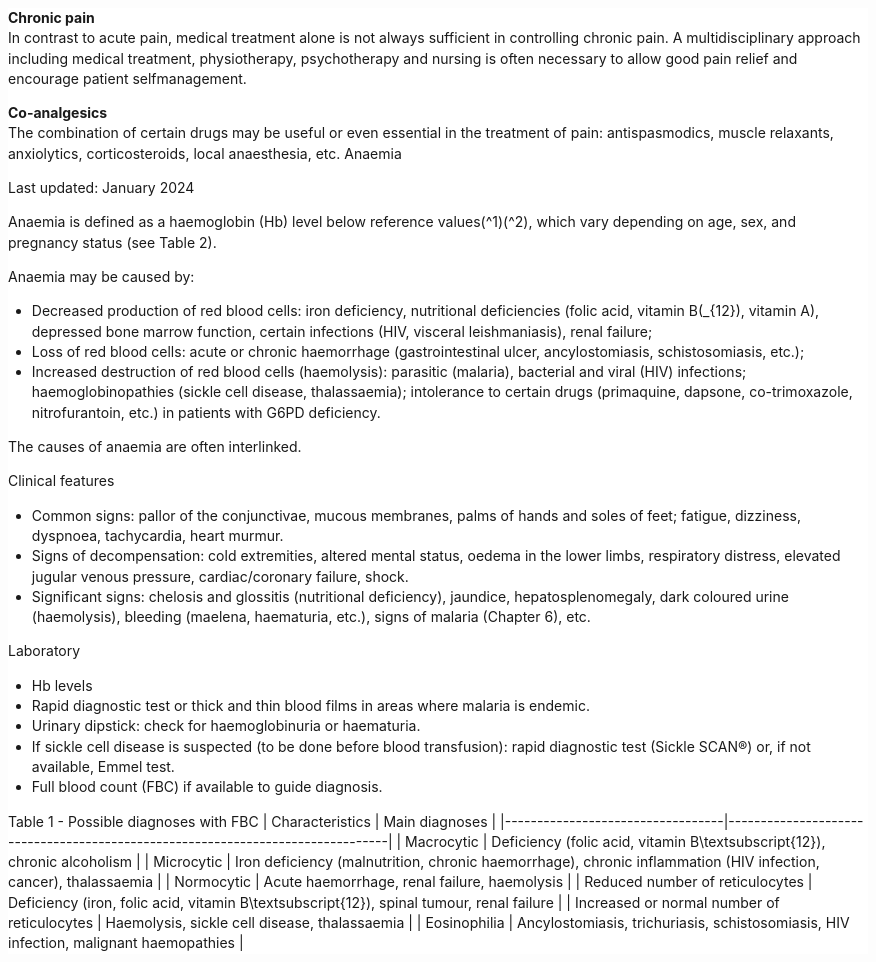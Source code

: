 **Chronic pain**  
In contrast to acute pain, medical treatment alone is not always sufficient in controlling chronic pain. A multidisciplinary approach including medical treatment, physiotherapy, psychotherapy and nursing is often necessary to allow good pain relief and encourage patient selfmanagement.

**Co-analgesics**  
The combination of certain drugs may be useful or even essential in the treatment of pain: antispasmodics, muscle relaxants, anxiolytics, corticosteroids, local anaesthesia, etc.
Anaemia

Last updated: January 2024

Anaemia is defined as a haemoglobin (Hb) level below reference values\(^1\)\(^2\), which vary depending on age, sex, and pregnancy status (see Table 2).

Anaemia may be caused by:

- Decreased production of red blood cells: iron deficiency, nutritional deficiencies (folic acid, vitamin B\(_{12}\), vitamin A), depressed bone marrow function, certain infections (HIV, visceral leishmaniasis), renal failure;
- Loss of red blood cells: acute or chronic haemorrhage (gastrointestinal ulcer, ancylostomiasis, schistosomiasis, etc.);
- Increased destruction of red blood cells (haemolysis): parasitic (malaria), bacterial and viral (HIV) infections; haemoglobinopathies (sickle cell disease, thalassaemia); intolerance to certain drugs (primaquine, dapsone, co-trimoxazole, nitrofurantoin, etc.) in patients with G6PD deficiency.

The causes of anaemia are often interlinked.

Clinical features

- Common signs: pallor of the conjunctivae, mucous membranes, palms of hands and soles of feet; fatigue, dizziness, dyspnoea, tachycardia, heart murmur.
- Signs of decompensation: cold extremities, altered mental status, oedema in the lower limbs, respiratory distress, elevated jugular venous pressure, cardiac/coronary failure, shock.
- Significant signs: chelosis and glossitis (nutritional deficiency), jaundice, hepatosplenomegaly, dark coloured urine (haemolysis), bleeding (maelena, haematuria, etc.), signs of malaria (Chapter 6), etc.

Laboratory

- Hb levels
- Rapid diagnostic test or thick and thin blood films in areas where malaria is endemic.
- Urinary dipstick: check for haemoglobinuria or haematuria.
- If sickle cell disease is suspected (to be done before blood transfusion): rapid diagnostic test (Sickle SCAN®) or, if not available, Emmel test.
- Full blood count (FBC) if available to guide diagnosis.

Table 1 - Possible diagnoses with FBC
| Characteristics                  | Main diagnoses                                                                 |
|----------------------------------|--------------------------------------------------------------------------------|
| Macrocytic                       | Deficiency (folic acid, vitamin B\textsubscript{12}), chronic alcoholism        |
| Microcytic                       | Iron deficiency (malnutrition, chronic haemorrhage), chronic inflammation (HIV infection, cancer), thalassaemia |
| Normocytic                       | Acute haemorrhage, renal failure, haemolysis                                   |
| Reduced number of reticulocytes  | Deficiency (iron, folic acid, vitamin B\textsubscript{12}), spinal tumour, renal failure |
| Increased or normal number of reticulocytes | Haemolysis, sickle cell disease, thalassaemia                                |
| Eosinophilia                     | Ancylostomiasis, trichuriasis, schistosomiasis, HIV infection, malignant haemopathies |
